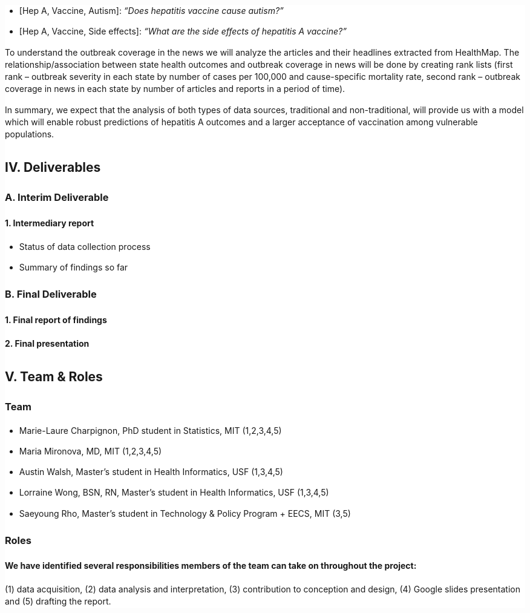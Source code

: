 * [Hep A, Vaccine, Autism]:
*“Does hepatitis vaccine cause autism?”*

* [Hep A, Vaccine, Side effects]:
*“What are the side effects of hepatitis A vaccine?”*

To understand the outbreak coverage in the news we will analyze the articles and their headlines extracted from HealthMap. The relationship/association between state health outcomes and outbreak coverage in news will be done by creating rank lists (first rank – outbreak severity in each state by number of cases per 100,000 and cause-specific mortality rate, second rank – outbreak coverage in news in each state by number of articles and reports in a period of time).

In summary, we expect that the analysis of both types of data sources, traditional and non-traditional, will provide us with a model which will enable robust predictions of hepatitis A outcomes and a larger acceptance of vaccination among vulnerable populations.

## IV. Deliverables

### A. Interim Deliverable

#### 1. Intermediary report

* Status of data collection process

* Summary of findings so far

### B. Final Deliverable

#### 1. Final report of findings

#### 2. Final presentation

## V. Team & Roles

### Team

* Marie-Laure Charpignon, PhD student in Statistics, MIT (1,2,3,4,5)

* Maria Mironova, MD, MIT (1,2,3,4,5)

* Austin Walsh, Master’s student in Health Informatics, USF (1,3,4,5)

* Lorraine Wong, BSN, RN, Master’s student in Health Informatics, USF (1,3,4,5)

* Saeyoung Rho, Master’s student in Technology & Policy Program + EECS, MIT (3,5)

### Roles

#### We have identified several responsibilities members of the team can take on throughout the project: 

(1) data acquisition, (2) data analysis and interpretation, (3) contribution to conception and design, (4) Google slides presentation and (5) drafting the report.
